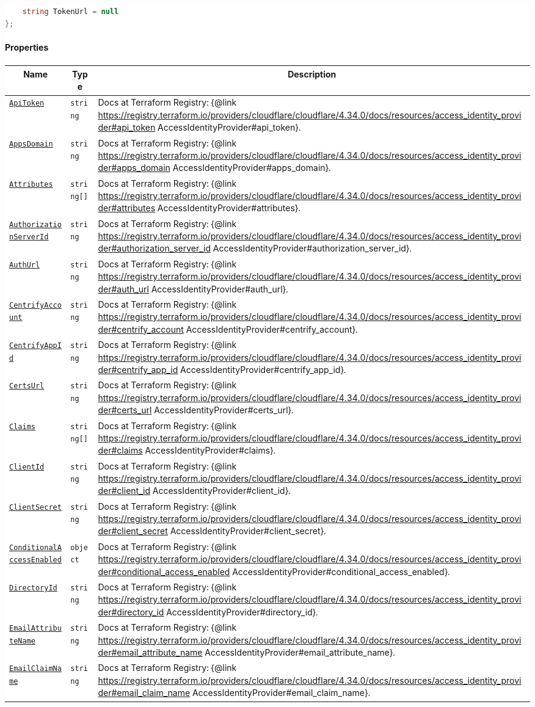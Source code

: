 ```csharp
    string TokenUrl = null
};
```

#### Properties <a name="Properties" id="Properties"></a>

| **Name** | **Type** | **Description** |
| --- | --- | --- |
| <code><a href="#@cdktf/provider-cloudflare.accessIdentityProvider.AccessIdentityProviderConfigA.property.apiToken">ApiToken</a></code> | <code>string</code> | Docs at Terraform Registry: {@link https://registry.terraform.io/providers/cloudflare/cloudflare/4.34.0/docs/resources/access_identity_provider#api_token AccessIdentityProvider#api_token}. |
| <code><a href="#@cdktf/provider-cloudflare.accessIdentityProvider.AccessIdentityProviderConfigA.property.appsDomain">AppsDomain</a></code> | <code>string</code> | Docs at Terraform Registry: {@link https://registry.terraform.io/providers/cloudflare/cloudflare/4.34.0/docs/resources/access_identity_provider#apps_domain AccessIdentityProvider#apps_domain}. |
| <code><a href="#@cdktf/provider-cloudflare.accessIdentityProvider.AccessIdentityProviderConfigA.property.attributes">Attributes</a></code> | <code>string[]</code> | Docs at Terraform Registry: {@link https://registry.terraform.io/providers/cloudflare/cloudflare/4.34.0/docs/resources/access_identity_provider#attributes AccessIdentityProvider#attributes}. |
| <code><a href="#@cdktf/provider-cloudflare.accessIdentityProvider.AccessIdentityProviderConfigA.property.authorizationServerId">AuthorizationServerId</a></code> | <code>string</code> | Docs at Terraform Registry: {@link https://registry.terraform.io/providers/cloudflare/cloudflare/4.34.0/docs/resources/access_identity_provider#authorization_server_id AccessIdentityProvider#authorization_server_id}. |
| <code><a href="#@cdktf/provider-cloudflare.accessIdentityProvider.AccessIdentityProviderConfigA.property.authUrl">AuthUrl</a></code> | <code>string</code> | Docs at Terraform Registry: {@link https://registry.terraform.io/providers/cloudflare/cloudflare/4.34.0/docs/resources/access_identity_provider#auth_url AccessIdentityProvider#auth_url}. |
| <code><a href="#@cdktf/provider-cloudflare.accessIdentityProvider.AccessIdentityProviderConfigA.property.centrifyAccount">CentrifyAccount</a></code> | <code>string</code> | Docs at Terraform Registry: {@link https://registry.terraform.io/providers/cloudflare/cloudflare/4.34.0/docs/resources/access_identity_provider#centrify_account AccessIdentityProvider#centrify_account}. |
| <code><a href="#@cdktf/provider-cloudflare.accessIdentityProvider.AccessIdentityProviderConfigA.property.centrifyAppId">CentrifyAppId</a></code> | <code>string</code> | Docs at Terraform Registry: {@link https://registry.terraform.io/providers/cloudflare/cloudflare/4.34.0/docs/resources/access_identity_provider#centrify_app_id AccessIdentityProvider#centrify_app_id}. |
| <code><a href="#@cdktf/provider-cloudflare.accessIdentityProvider.AccessIdentityProviderConfigA.property.certsUrl">CertsUrl</a></code> | <code>string</code> | Docs at Terraform Registry: {@link https://registry.terraform.io/providers/cloudflare/cloudflare/4.34.0/docs/resources/access_identity_provider#certs_url AccessIdentityProvider#certs_url}. |
| <code><a href="#@cdktf/provider-cloudflare.accessIdentityProvider.AccessIdentityProviderConfigA.property.claims">Claims</a></code> | <code>string[]</code> | Docs at Terraform Registry: {@link https://registry.terraform.io/providers/cloudflare/cloudflare/4.34.0/docs/resources/access_identity_provider#claims AccessIdentityProvider#claims}. |
| <code><a href="#@cdktf/provider-cloudflare.accessIdentityProvider.AccessIdentityProviderConfigA.property.clientId">ClientId</a></code> | <code>string</code> | Docs at Terraform Registry: {@link https://registry.terraform.io/providers/cloudflare/cloudflare/4.34.0/docs/resources/access_identity_provider#client_id AccessIdentityProvider#client_id}. |
| <code><a href="#@cdktf/provider-cloudflare.accessIdentityProvider.AccessIdentityProviderConfigA.property.clientSecret">ClientSecret</a></code> | <code>string</code> | Docs at Terraform Registry: {@link https://registry.terraform.io/providers/cloudflare/cloudflare/4.34.0/docs/resources/access_identity_provider#client_secret AccessIdentityProvider#client_secret}. |
| <code><a href="#@cdktf/provider-cloudflare.accessIdentityProvider.AccessIdentityProviderConfigA.property.conditionalAccessEnabled">ConditionalAccessEnabled</a></code> | <code>object</code> | Docs at Terraform Registry: {@link https://registry.terraform.io/providers/cloudflare/cloudflare/4.34.0/docs/resources/access_identity_provider#conditional_access_enabled AccessIdentityProvider#conditional_access_enabled}. |
| <code><a href="#@cdktf/provider-cloudflare.accessIdentityProvider.AccessIdentityProviderConfigA.property.directoryId">DirectoryId</a></code> | <code>string</code> | Docs at Terraform Registry: {@link https://registry.terraform.io/providers/cloudflare/cloudflare/4.34.0/docs/resources/access_identity_provider#directory_id AccessIdentityProvider#directory_id}. |
| <code><a href="#@cdktf/provider-cloudflare.accessIdentityProvider.AccessIdentityProviderConfigA.property.emailAttributeName">EmailAttributeName</a></code> | <code>string</code> | Docs at Terraform Registry: {@link https://registry.terraform.io/providers/cloudflare/cloudflare/4.34.0/docs/resources/access_identity_provider#email_attribute_name AccessIdentityProvider#email_attribute_name}. |
| <code><a href="#@cdktf/provider-cloudflare.accessIdentityProvider.AccessIdentityProviderConfigA.property.emailClaimName">EmailClaimName</a></code> | <code>string</code> | Docs at Terraform Registry: {@link https://registry.terraform.io/providers/cloudflare/cloudflare/4.34.0/docs/resources/access_identity_provider#email_claim_name AccessIdentityProvider#email_claim_name}. |